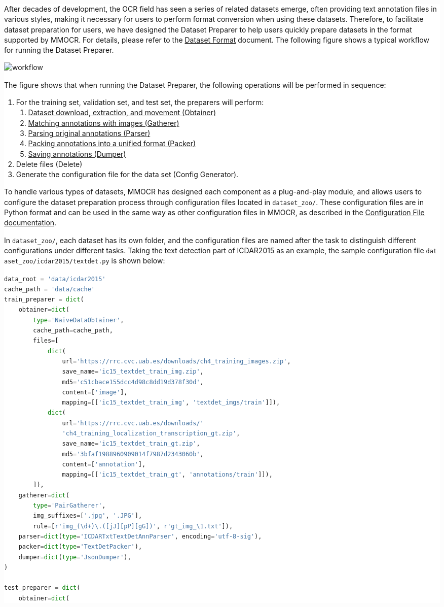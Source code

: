 After decades of development, the OCR field has seen a series of related datasets emerge, often providing text annotation files in various styles, making it necessary for users to perform format conversion when using these datasets. Therefore, to facilitate dataset preparation for users, we have designed the Dataset Preparer to help users quickly prepare datasets in the format supported by MMOCR. For details, please refer to the [Dataset Format](../../basic_concepts/datasets.md) document. The following figure shows a typical workflow for running the Dataset Preparer.

![workflow](https://user-images.githubusercontent.com/87774050/233025618-aa3c3ad6-c595-49a3-b080-a6284748c0c1.jpg)

The figure shows that when running the Dataset Preparer, the following operations will be performed in sequence:

1. For the training set, validation set, and test set, the preparers will perform:
   1. [Dataset download, extraction, and movement (Obtainer)](#Dataset-download-extraction-and-movement-obtainer)
   2. [Matching annotations with images (Gatherer)](#dataset-collection-gatherer)
   3. [Parsing original annotations (Parser)](#dataset-parsing-parser)
   4. [Packing annotations into a unified format (Packer)](#dataset-conversion-packer)
   5. [Saving annotations (Dumper)](#annotation-saving-dumper)
2. Delete files (Delete)
3. Generate the configuration file for the data set (Config Generator).

To handle various types of datasets, MMOCR has designed each component as a plug-and-play module, and allows users to configure the dataset preparation process through configuration files located in `dataset_zoo/`. These configuration files are in Python format and can be used in the same way as other configuration files in MMOCR, as described in the [Configuration File documentation](../config.md).

In `dataset_zoo/`, each dataset has its own folder, and the configuration files are named after the task to distinguish different configurations under different tasks. Taking the text detection part of ICDAR2015 as an example, the sample configuration file `dataset_zoo/icdar2015/textdet.py` is shown below:

```python
data_root = 'data/icdar2015'
cache_path = 'data/cache'
train_preparer = dict(
    obtainer=dict(
        type='NaiveDataObtainer',
        cache_path=cache_path,
        files=[
            dict(
                url='https://rrc.cvc.uab.es/downloads/ch4_training_images.zip',
                save_name='ic15_textdet_train_img.zip',
                md5='c51cbace155dcc4d98c8dd19d378f30d',
                content=['image'],
                mapping=[['ic15_textdet_train_img', 'textdet_imgs/train']]),
            dict(
                url='https://rrc.cvc.uab.es/downloads/'
                'ch4_training_localization_transcription_gt.zip',
                save_name='ic15_textdet_train_gt.zip',
                md5='3bfaf1988960909014f7987d2343060b',
                content=['annotation'],
                mapping=[['ic15_textdet_train_gt', 'annotations/train']]),
        ]),
    gatherer=dict(
        type='PairGatherer',
        img_suffixes=['.jpg', '.JPG'],
        rule=[r'img_(\d+)\.([jJ][pP][gG])', r'gt_img_\1.txt']),
    parser=dict(type='ICDARTxtTextDetAnnParser', encoding='utf-8-sig'),
    packer=dict(type='TextDetPacker'),
    dumper=dict(type='JsonDumper'),
)

test_preparer = dict(
    obtainer=dict(
```